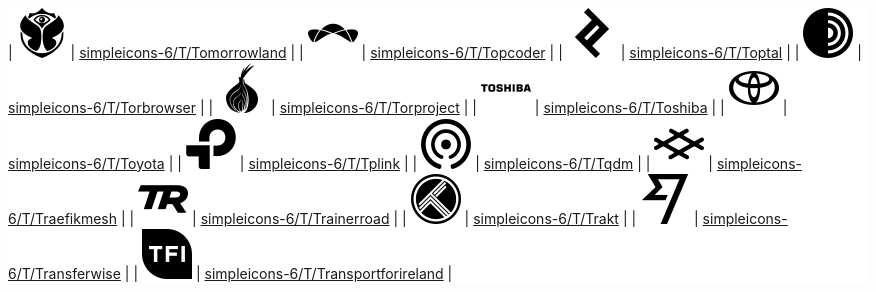 | ![illustration of simpleicons-6/T/Tomorrowland](../../simpleicons-6/T/Tomorrowland.png) | [simpleicons-6/T/Tomorrowland](../../simpleicons-6/T/Tomorrowland.md) |
| ![illustration of simpleicons-6/T/Topcoder](../../simpleicons-6/T/Topcoder.png) | [simpleicons-6/T/Topcoder](../../simpleicons-6/T/Topcoder.md) |
| ![illustration of simpleicons-6/T/Toptal](../../simpleicons-6/T/Toptal.png) | [simpleicons-6/T/Toptal](../../simpleicons-6/T/Toptal.md) |
| ![illustration of simpleicons-6/T/Torbrowser](../../simpleicons-6/T/Torbrowser.png) | [simpleicons-6/T/Torbrowser](../../simpleicons-6/T/Torbrowser.md) |
| ![illustration of simpleicons-6/T/Torproject](../../simpleicons-6/T/Torproject.png) | [simpleicons-6/T/Torproject](../../simpleicons-6/T/Torproject.md) |
| ![illustration of simpleicons-6/T/Toshiba](../../simpleicons-6/T/Toshiba.png) | [simpleicons-6/T/Toshiba](../../simpleicons-6/T/Toshiba.md) |
| ![illustration of simpleicons-6/T/Toyota](../../simpleicons-6/T/Toyota.png) | [simpleicons-6/T/Toyota](../../simpleicons-6/T/Toyota.md) |
| ![illustration of simpleicons-6/T/Tplink](../../simpleicons-6/T/Tplink.png) | [simpleicons-6/T/Tplink](../../simpleicons-6/T/Tplink.md) |
| ![illustration of simpleicons-6/T/Tqdm](../../simpleicons-6/T/Tqdm.png) | [simpleicons-6/T/Tqdm](../../simpleicons-6/T/Tqdm.md) |
| ![illustration of simpleicons-6/T/Traefikmesh](../../simpleicons-6/T/Traefikmesh.png) | [simpleicons-6/T/Traefikmesh](../../simpleicons-6/T/Traefikmesh.md) |
| ![illustration of simpleicons-6/T/Trainerroad](../../simpleicons-6/T/Trainerroad.png) | [simpleicons-6/T/Trainerroad](../../simpleicons-6/T/Trainerroad.md) |
| ![illustration of simpleicons-6/T/Trakt](../../simpleicons-6/T/Trakt.png) | [simpleicons-6/T/Trakt](../../simpleicons-6/T/Trakt.md) |
| ![illustration of simpleicons-6/T/Transferwise](../../simpleicons-6/T/Transferwise.png) | [simpleicons-6/T/Transferwise](../../simpleicons-6/T/Transferwise.md) |
| ![illustration of simpleicons-6/T/Transportforireland](../../simpleicons-6/T/Transportforireland.png) | [simpleicons-6/T/Transportforireland](../../simpleicons-6/T/Transportforireland.md) |